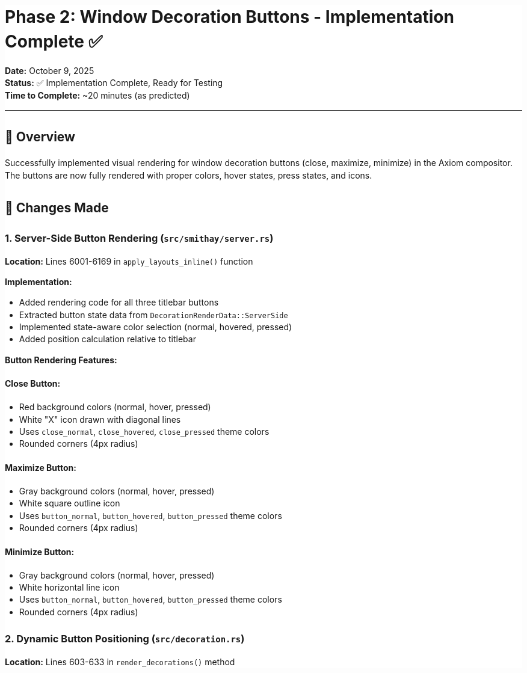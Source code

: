 # Phase 2: Window Decoration Buttons - Implementation Complete ✅

**Date:** October 9, 2025  
**Status:** ✅ Implementation Complete, Ready for Testing  
**Time to Complete:** ~20 minutes (as predicted)

---

## 🎯 Overview

Successfully implemented visual rendering for window decoration buttons (close, maximize, minimize) in the Axiom compositor. The buttons are now fully rendered with proper colors, hover states, press states, and icons.

## 📝 Changes Made

### 1. **Server-Side Button Rendering** (`src/smithay/server.rs`)

**Location:** Lines 6001-6169 in `apply_layouts_inline()` function

**Implementation:**
- Added rendering code for all three titlebar buttons
- Extracted button state data from `DecorationRenderData::ServerSide`
- Implemented state-aware color selection (normal, hovered, pressed)
- Added position calculation relative to titlebar

**Button Rendering Features:**

#### Close Button:
- Red background colors (normal, hover, pressed)
- White "X" icon drawn with diagonal lines
- Uses `close_normal`, `close_hovered`, `close_pressed` theme colors
- Rounded corners (4px radius)

#### Maximize Button:
- Gray background colors (normal, hover, pressed)
- White square outline icon
- Uses `button_normal`, `button_hovered`, `button_pressed` theme colors
- Rounded corners (4px radius)

#### Minimize Button:
- Gray background colors (normal, hover, pressed)
- White horizontal line icon
- Uses `button_normal`, `button_hovered`, `button_pressed` theme colors
- Rounded corners (4px radius)

### 2. **Dynamic Button Positioning** (`src/decoration.rs`)

**Location:** Lines 603-633 in `render_decorations()` method
